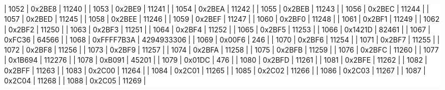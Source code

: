 |    1052 | 0x2BE8      |       11240 |
|    1053 | 0x2BE9      |       11241 |
|    1054 | 0x2BEA      |       11242 |
|    1055 | 0x2BEB      |       11243 |
|    1056 | 0x2BEC      |       11244 |
|    1057 | 0x2BED      |       11245 |
|    1058 | 0x2BEE      |       11246 |
|    1059 | 0x2BEF      |       11247 |
|    1060 | 0x2BF0      |       11248 |
|    1061 | 0x2BF1      |       11249 |
|    1062 | 0x2BF2      |       11250 |
|    1063 | 0x2BF3      |       11251 |
|    1064 | 0x2BF4      |       11252 |
|    1065 | 0x2BF5      |       11253 |
|    1066 | 0x1421D     |       82461 |
|    1067 | 0xFC36      |       64566 |
|    1068 | 0xFFFF7B3A  |  4294933306 |
|    1069 | 0x00F6      |         246 |
|    1070 | 0x2BF6      |       11254 |
|    1071 | 0x2BF7      |       11255 |
|    1072 | 0x2BF8      |       11256 |
|    1073 | 0x2BF9      |       11257 |
|    1074 | 0x2BFA      |       11258 |
|    1075 | 0x2BFB      |       11259 |
|    1076 | 0x2BFC      |       11260 |
|    1077 | 0x1B694     |      112276 |
|    1078 | 0xB091      |       45201 |
|    1079 | 0x01DC      |         476 |
|    1080 | 0x2BFD      |       11261 |
|    1081 | 0x2BFE      |       11262 |
|    1082 | 0x2BFF      |       11263 |
|    1083 | 0x2C00      |       11264 |
|    1084 | 0x2C01      |       11265 |
|    1085 | 0x2C02      |       11266 |
|    1086 | 0x2C03      |       11267 |
|    1087 | 0x2C04      |       11268 |
|    1088 | 0x2C05      |       11269 |